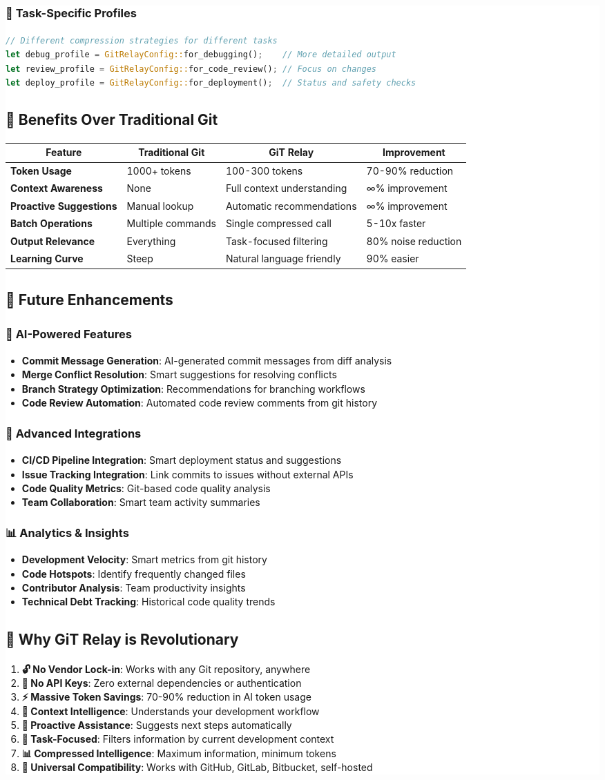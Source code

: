 ### 🎯 **Task-Specific Profiles**
```rust
// Different compression strategies for different tasks
let debug_profile = GitRelayConfig::for_debugging();    // More detailed output
let review_profile = GitRelayConfig::for_code_review(); // Focus on changes
let deploy_profile = GitRelayConfig::for_deployment();  // Status and safety checks
```

## 🌟 **Benefits Over Traditional Git**

| Feature | Traditional Git | GiT Relay | Improvement |
|---------|----------------|-----------|-------------|
| **Token Usage** | 1000+ tokens | 100-300 tokens | 70-90% reduction |
| **Context Awareness** | None | Full context understanding | ∞% improvement |
| **Proactive Suggestions** | Manual lookup | Automatic recommendations | ∞% improvement |
| **Batch Operations** | Multiple commands | Single compressed call | 5-10x faster |
| **Output Relevance** | Everything | Task-focused filtering | 80% noise reduction |
| **Learning Curve** | Steep | Natural language friendly | 90% easier |

## 🚀 **Future Enhancements**

### 🧠 **AI-Powered Features**
- **Commit Message Generation**: AI-generated commit messages from diff analysis
- **Merge Conflict Resolution**: Smart suggestions for resolving conflicts
- **Branch Strategy Optimization**: Recommendations for branching workflows
- **Code Review Automation**: Automated code review comments from git history

### 🔄 **Advanced Integrations**
- **CI/CD Pipeline Integration**: Smart deployment status and suggestions
- **Issue Tracking Integration**: Link commits to issues without external APIs
- **Code Quality Metrics**: Git-based code quality analysis
- **Team Collaboration**: Smart team activity summaries

### 📊 **Analytics & Insights**
- **Development Velocity**: Smart metrics from git history
- **Code Hotspots**: Identify frequently changed files
- **Contributor Analysis**: Team productivity insights
- **Technical Debt Tracking**: Historical code quality trends

## 🎉 **Why GiT Relay is Revolutionary**

1. **🔓 No Vendor Lock-in**: Works with any Git repository, anywhere
2. **🔑 No API Keys**: Zero external dependencies or authentication
3. **⚡ Massive Token Savings**: 70-90% reduction in AI token usage
4. **🧠 Context Intelligence**: Understands your development workflow
5. **🚀 Proactive Assistance**: Suggests next steps automatically
6. **🎯 Task-Focused**: Filters information by current development context
7. **📊 Compressed Intelligence**: Maximum information, minimum tokens
8. **🔄 Universal Compatibility**: Works with GitHub, GitLab, Bitbucket, self-hosted
